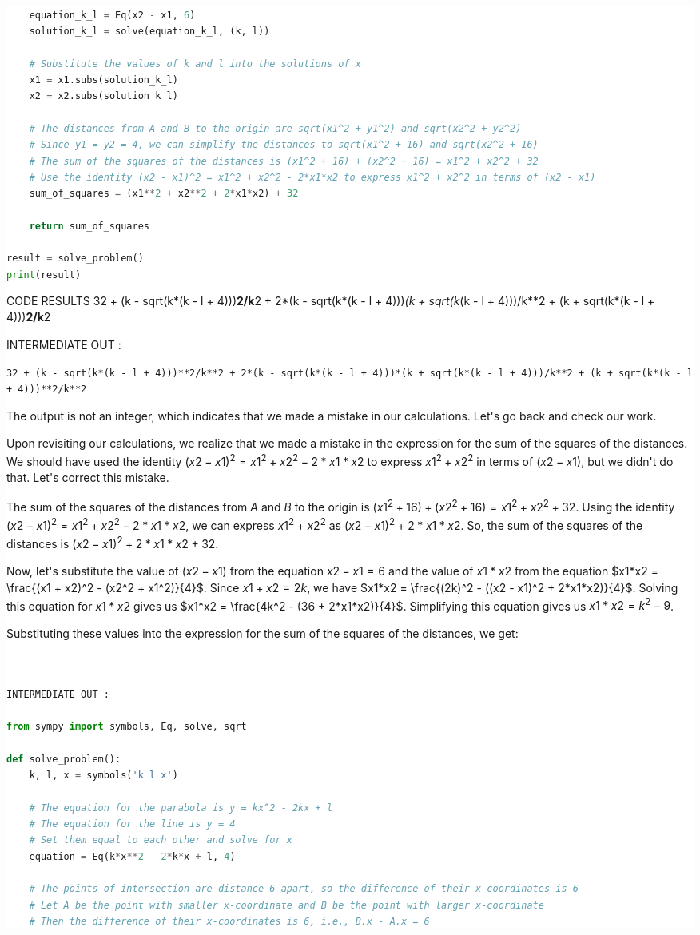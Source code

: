 ```python
    equation_k_l = Eq(x2 - x1, 6)
    solution_k_l = solve(equation_k_l, (k, l))

    # Substitute the values of k and l into the solutions of x
    x1 = x1.subs(solution_k_l)
    x2 = x2.subs(solution_k_l)

    # The distances from A and B to the origin are sqrt(x1^2 + y1^2) and sqrt(x2^2 + y2^2)
    # Since y1 = y2 = 4, we can simplify the distances to sqrt(x1^2 + 16) and sqrt(x2^2 + 16)
    # The sum of the squares of the distances is (x1^2 + 16) + (x2^2 + 16) = x1^2 + x2^2 + 32
    # Use the identity (x2 - x1)^2 = x1^2 + x2^2 - 2*x1*x2 to express x1^2 + x2^2 in terms of (x2 - x1)
    sum_of_squares = (x1**2 + x2**2 + 2*x1*x2) + 32

    return sum_of_squares

result = solve_problem()
print(result)
```

CODE RESULTS 32 + (k - sqrt(k*(k - l + 4)))**2/k**2 + 2*(k - sqrt(k*(k - l + 4)))*(k + sqrt(k*(k - l + 4)))/k**2 + (k + sqrt(k*(k - l + 4)))**2/k**2

INTERMEDIATE OUT :
```output
32 + (k - sqrt(k*(k - l + 4)))**2/k**2 + 2*(k - sqrt(k*(k - l + 4)))*(k + sqrt(k*(k - l + 4)))/k**2 + (k + sqrt(k*(k - l + 4)))**2/k**2
```
The output is not an integer, which indicates that we made a mistake in our calculations. Let's go back and check our work.

Upon revisiting our calculations, we realize that we made a mistake in the expression for the sum of the squares of the distances. We should have used the identity $(x2 - x1)^2 = x1^2 + x2^2 - 2*x1*x2$ to express $x1^2 + x2^2$ in terms of $(x2 - x1)$, but we didn't do that. Let's correct this mistake.

The sum of the squares of the distances from $A$ and $B$ to the origin is $(x1^2 + 16) + (x2^2 + 16) = x1^2 + x2^2 + 32$. Using the identity $(x2 - x1)^2 = x1^2 + x2^2 - 2*x1*x2$, we can express $x1^2 + x2^2$ as $(x2 - x1)^2 + 2*x1*x2$. So, the sum of the squares of the distances is $(x2 - x1)^2 + 2*x1*x2 + 32$.

Now, let's substitute the value of $(x2 - x1)$ from the equation $x2 - x1 = 6$ and the value of $x1*x2$ from the equation $x1*x2 = \frac{(x1 + x2)^2 - (x2^2 + x1^2)}{4}$. Since $x1 + x2 = 2k$, we have $x1*x2 = \frac{(2k)^2 - ((x2 - x1)^2 + 2*x1*x2)}{4}$. Solving this equation for $x1*x2$ gives us $x1*x2 = \frac{4k^2 - (36 + 2*x1*x2)}{4}$. Simplifying this equation gives us $x1*x2 = k^2 - 9$.

Substituting these values into the expression for the sum of the squares of the distances, we get:

```python


INTERMEDIATE OUT :

from sympy import symbols, Eq, solve, sqrt

def solve_problem():
    k, l, x = symbols('k l x')

    # The equation for the parabola is y = kx^2 - 2kx + l
    # The equation for the line is y = 4
    # Set them equal to each other and solve for x
    equation = Eq(k*x**2 - 2*k*x + l, 4)

    # The points of intersection are distance 6 apart, so the difference of their x-coordinates is 6
    # Let A be the point with smaller x-coordinate and B be the point with larger x-coordinate
    # Then the difference of their x-coordinates is 6, i.e., B.x - A.x = 6
```